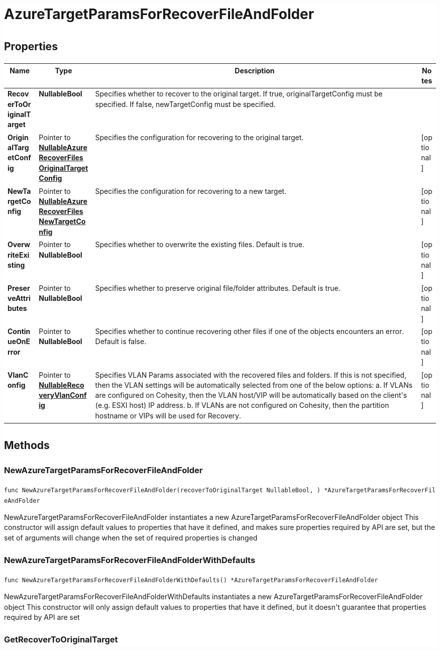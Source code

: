 # AzureTargetParamsForRecoverFileAndFolder

## Properties

Name | Type | Description | Notes
------------ | ------------- | ------------- | -------------
**RecoverToOriginalTarget** | **NullableBool** | Specifies whether to recover to the original target. If true, originalTargetConfig must be specified. If false, newTargetConfig must be specified. | 
**OriginalTargetConfig** | Pointer to [**NullableAzureRecoverFilesOriginalTargetConfig**](AzureRecoverFilesOriginalTargetConfig.md) | Specifies the configuration for recovering to the original target. | [optional] 
**NewTargetConfig** | Pointer to [**NullableAzureRecoverFilesNewTargetConfig**](AzureRecoverFilesNewTargetConfig.md) | Specifies the configuration for recovering to a new target. | [optional] 
**OverwriteExisting** | Pointer to **NullableBool** | Specifies whether to overwrite the existing files. Default is true. | [optional] 
**PreserveAttributes** | Pointer to **NullableBool** | Specifies whether to preserve original file/folder attributes. Default is true. | [optional] 
**ContinueOnError** | Pointer to **NullableBool** | Specifies whether to continue recovering other files if one of the objects encounters an error. Default is false. | [optional] 
**VlanConfig** | Pointer to [**NullableRecoveryVlanConfig**](RecoveryVlanConfig.md) | Specifies VLAN Params associated with the recovered files and folders. If this is not specified, then the VLAN settings will be automatically selected from one of the below options: a. If VLANs are configured on Cohesity, then the VLAN host/VIP will be automatically based on the client&#39;s (e.g. ESXI host) IP address. b. If VLANs are not configured on Cohesity, then the partition hostname or VIPs will be used for Recovery. | [optional] 

## Methods

### NewAzureTargetParamsForRecoverFileAndFolder

`func NewAzureTargetParamsForRecoverFileAndFolder(recoverToOriginalTarget NullableBool, ) *AzureTargetParamsForRecoverFileAndFolder`

NewAzureTargetParamsForRecoverFileAndFolder instantiates a new AzureTargetParamsForRecoverFileAndFolder object
This constructor will assign default values to properties that have it defined,
and makes sure properties required by API are set, but the set of arguments
will change when the set of required properties is changed

### NewAzureTargetParamsForRecoverFileAndFolderWithDefaults

`func NewAzureTargetParamsForRecoverFileAndFolderWithDefaults() *AzureTargetParamsForRecoverFileAndFolder`

NewAzureTargetParamsForRecoverFileAndFolderWithDefaults instantiates a new AzureTargetParamsForRecoverFileAndFolder object
This constructor will only assign default values to properties that have it defined,
but it doesn't guarantee that properties required by API are set

### GetRecoverToOriginalTarget
